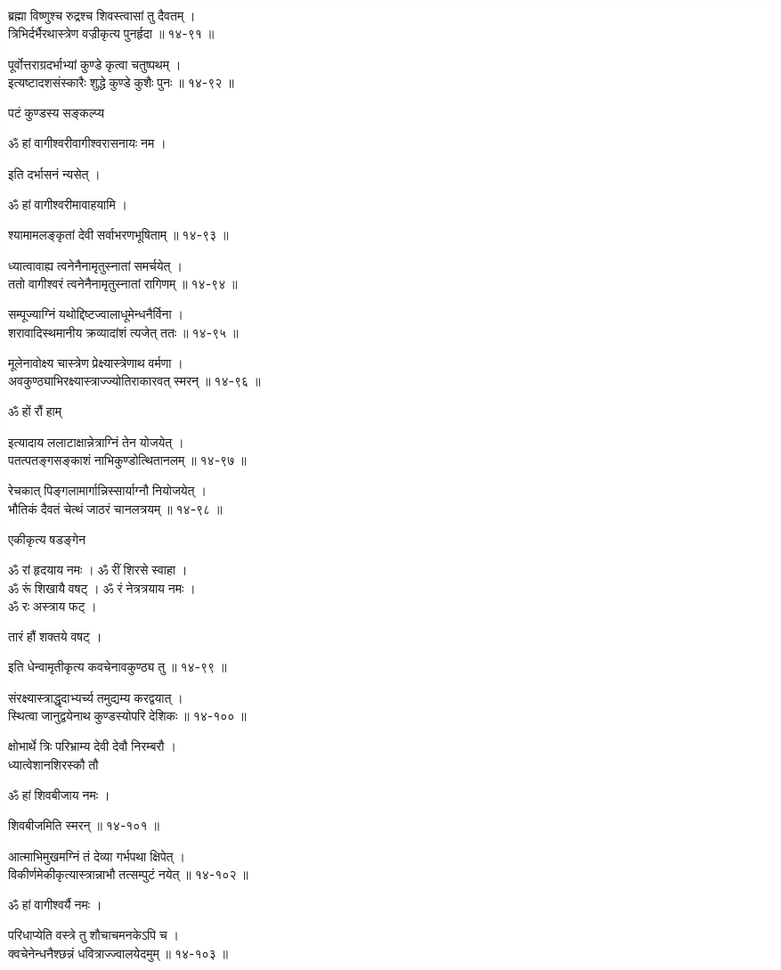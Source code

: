ब्रह्मा विष्णुश्च रुद्रश्च शिवस्त्वासां तु दैवतम् ।  
त्रिभिर्दर्भैरथास्त्रेण वज्रीकृत्य पुनर्हृदा ॥ १४-९१ ॥  

पूर्वोत्तराग्रदर्भाभ्यां कुण्डे कृत्वा चतुष्पथम् ।  
इत्यष्टादशसंस्कारैः शुद्धे कुण्डे कुशैः पुनः ॥ १४-९२ ॥  


पटं कुण्डस्य सङ्कल्प्य   

ॐ हां वागीश्वरीवागीश्वरासनायः नम ।   

इति दर्भासनं न्यसेत् ।  

ॐ हां वागीश्वरीमावाहयामि ।  


श्यामामलङ्कृतां देवी सर्वाभरणभूषिताम् ॥ १४-९३ ॥  

ध्यात्वावाह्य त्वनेनैनामृतुस्नातां समर्चयेत् ।  
ततो वागीश्वरं त्वनेनैनामृतुस्नातां रागिणम् ॥ १४-९४ ॥  

सम्पूज्याग्निं यथोद्दिष्टज्वालाधूमेन्धनैर्विना ।  
शरावादिस्थमानीय क्रव्यादांशं त्यजेत् ततः ॥ १४-९५ ॥  

मूलेनावोक्ष्य चास्त्रेण प्रेक्ष्यास्त्रेणाथ वर्मणा ।  
अवकुण्ठ्याभिरक्ष्यास्त्राज्ज्योतिराकारवत् स्मरन् ॥ १४-९६ ॥  

ॐ हों रौं हाम्   

इत्यादाय ललाटाक्षान्नेत्राग्निं तेन योजयेत् ।  
पतत्पतङ्गसङ्काशं नाभिकुण्डोत्थितानलम् ॥ १४-९७ ॥  

रेचकात् पिङ्गलामार्गान्निस्सार्याग्नौ नियोजयेत् ।  
भौतिकं दैवतं चेत्थं जाठरं चानलत्रयम् ॥ १४-९८ ॥  

एकीकृत्य षडङ्गेन   

ॐ रां हृदयाय नमः । ॐ रीं शिरसे स्वाहा ।  
ॐ रूं शिखायै वषट् । ॐ रं नेत्रत्रयाय नमः ।  
ॐ रः अस्त्राय फट् ।  

तारं हौं शक्तये वषट् ।  

इति धेन्वामृतीकृत्य कवचेनावकुण्ठ्य तु ॥ १४-९९ ॥  

संरक्ष्यास्त्राद्धृदाभ्यर्च्य तमुद्यम्य करद्वयात् ।  
स्थित्वा जानुद्वयेनाथ कुण्डस्योपरि देशिकः ॥ १४-१०० ॥  

क्षोभार्थे त्रिः परिभ्राम्य देवी देवौ निरम्बरौ ।  
ध्यात्वेशानशिरस्कौ तौ   

ॐ हां शिवबीजाय नमः ।  


शिवबीजमिति स्मरन् ॥ १४-१०१ ॥  

आत्माभिमुखमग्निं तं देव्या गर्भपथा क्षिपेत् ।  
विकीर्णमेकीकृत्यास्त्रान्नाभौ तत्सम्पुटं नयेत् ॥ १४-१०२ ॥  

ॐ हां वागीश्वर्यै नमः ।  

परिधाप्येति वस्त्रे तु शौचाचमनकेऽपि च ।  
क्वचेनेन्धनैश्छन्नं धवित्राज्ज्वालयेदमुम् ॥ १४-१०३ ॥  
